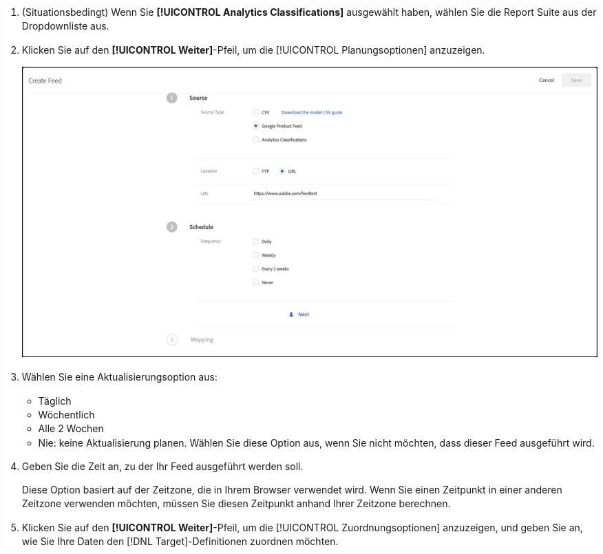 1. (Situationsbedingt) Wenn Sie **[!UICONTROL Analytics Classifications]** ausgewählt haben, wählen Sie die Report Suite aus der Dropdownliste aus.

1. Klicken Sie auf den **[!UICONTROL Weiter]**-Pfeil, um die [!UICONTROL Planungsoptionen] anzuzeigen.

   ![Schrittergebnis](assets/CreateFeedSchedule.png)

1. Wählen Sie eine Aktualisierungsoption aus:

   * Täglich
   * Wöchentlich
   * Alle 2 Wochen
   * Nie: keine Aktualisierung planen. Wählen Sie diese Option aus, wenn Sie nicht möchten, dass dieser Feed ausgeführt wird.

1. Geben Sie die Zeit an, zu der Ihr Feed ausgeführt werden soll.

   Diese Option basiert auf der Zeitzone, die in Ihrem Browser verwendet wird. Wenn Sie einen Zeitpunkt in einer anderen Zeitzone verwenden möchten, müssen Sie diesen Zeitpunkt anhand Ihrer Zeitzone berechnen.

1. Klicken Sie auf den **[!UICONTROL Weiter]**-Pfeil, um die [!UICONTROL Zuordnungsoptionen] anzuzeigen, und geben Sie an, wie Sie Ihre Daten den [!DNL Target]-Definitionen zuordnen möchten.
